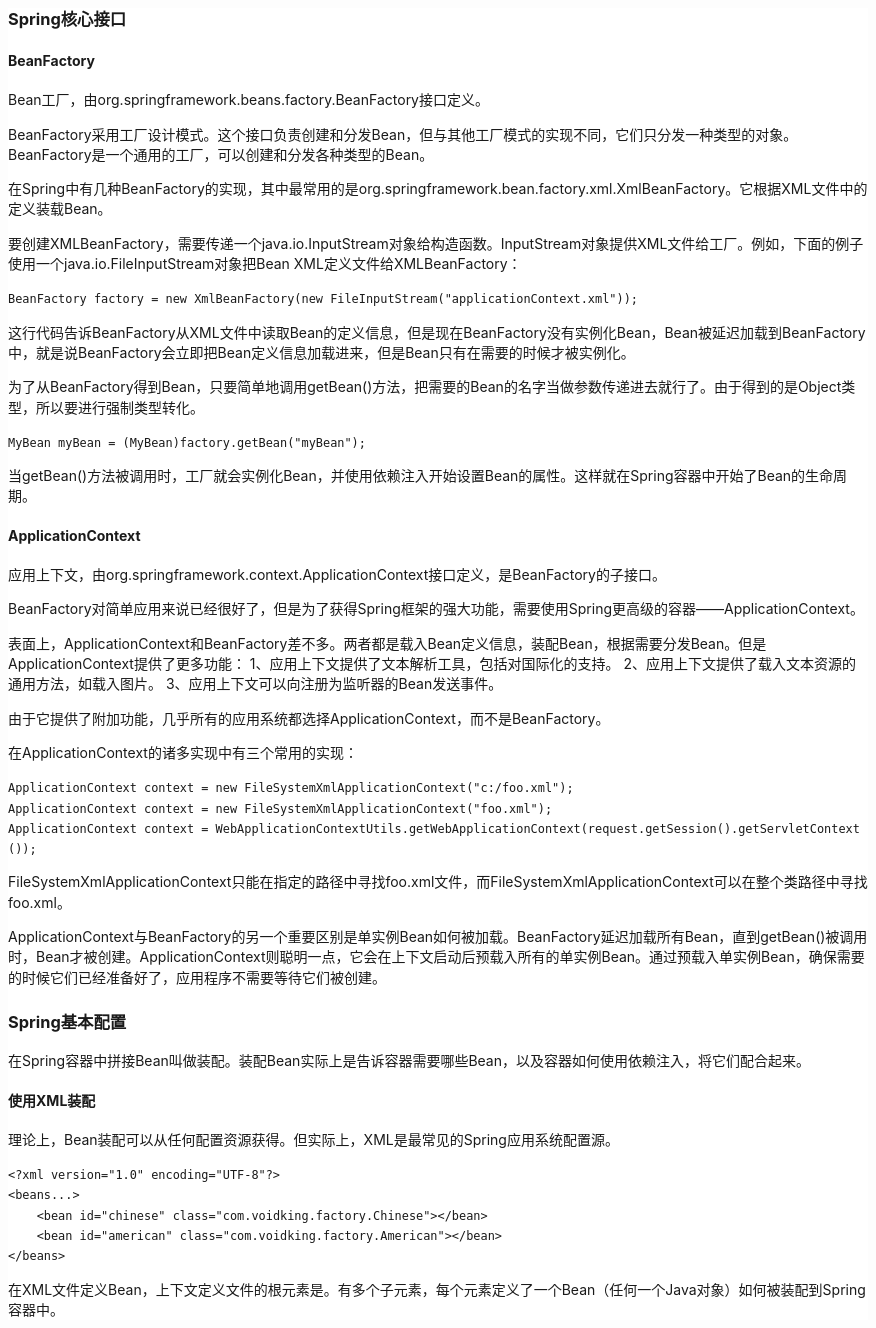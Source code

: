 ### Spring核心接口

#### BeanFactory
Bean工厂，由org.springframework.beans.factory.BeanFactory接口定义。

BeanFactory采用工厂设计模式。这个接口负责创建和分发Bean，但与其他工厂模式的实现不同，它们只分发一种类型的对象。BeanFactory是一个通用的工厂，可以创建和分发各种类型的Bean。

在Spring中有几种BeanFactory的实现，其中最常用的是org.springframework.bean.factory.xml.XmlBeanFactory。它根据XML文件中的定义装载Bean。

要创建XMLBeanFactory，需要传递一个java.io.InputStream对象给构造函数。InputStream对象提供XML文件给工厂。例如，下面的例子使用一个java.io.FileInputStream对象把Bean XML定义文件给XMLBeanFactory：
```
BeanFactory factory = new XmlBeanFactory(new FileInputStream("applicationContext.xml"));
```
这行代码告诉BeanFactory从XML文件中读取Bean的定义信息，但是现在BeanFactory没有实例化Bean，Bean被延迟加载到BeanFactory中，就是说BeanFactory会立即把Bean定义信息加载进来，但是Bean只有在需要的时候才被实例化。

为了从BeanFactory得到Bean，只要简单地调用getBean()方法，把需要的Bean的名字当做参数传递进去就行了。由于得到的是Object类型，所以要进行强制类型转化。
```
MyBean myBean = (MyBean)factory.getBean("myBean");
```
当getBean()方法被调用时，工厂就会实例化Bean，并使用依赖注入开始设置Bean的属性。这样就在Spring容器中开始了Bean的生命周期。


#### ApplicationContext
应用上下文，由org.springframework.context.ApplicationContext接口定义，是BeanFactory的子接口。

BeanFactory对简单应用来说已经很好了，但是为了获得Spring框架的强大功能，需要使用Spring更高级的容器——ApplicationContext。

表面上，ApplicationContext和BeanFactory差不多。两者都是载入Bean定义信息，装配Bean，根据需要分发Bean。但是ApplicationContext提供了更多功能：
1、应用上下文提供了文本解析工具，包括对国际化的支持。
2、应用上下文提供了载入文本资源的通用方法，如载入图片。
3、应用上下文可以向注册为监听器的Bean发送事件。

由于它提供了附加功能，几乎所有的应用系统都选择ApplicationContext，而不是BeanFactory。

在ApplicationContext的诸多实现中有三个常用的实现：
```
ApplicationContext context = new FileSystemXmlApplicationContext("c:/foo.xml");
ApplicationContext context = new FileSystemXmlApplicationContext("foo.xml");
ApplicationContext context = WebApplicationContextUtils.getWebApplicationContext(request.getSession().getServletContext());

```
FileSystemXmlApplicationContext只能在指定的路径中寻找foo.xml文件，而FileSystemXmlApplicationContext可以在整个类路径中寻找foo.xml。

ApplicationContext与BeanFactory的另一个重要区别是单实例Bean如何被加载。BeanFactory延迟加载所有Bean，直到getBean()被调用时，Bean才被创建。ApplicationContext则聪明一点，它会在上下文启动后预载入所有的单实例Bean。通过预载入单实例Bean，确保需要的时候它们已经准备好了，应用程序不需要等待它们被创建。

### Spring基本配置
在Spring容器中拼接Bean叫做装配。装配Bean实际上是告诉容器需要哪些Bean，以及容器如何使用依赖注入，将它们配合起来。

#### 使用XML装配
理论上，Bean装配可以从任何配置资源获得。但实际上，XML是最常见的Spring应用系统配置源。
```
<?xml version="1.0" encoding="UTF-8"?>
<beans...>
	<bean id="chinese" class="com.voidking.factory.Chinese"></bean>
	<bean id="american" class="com.voidking.factory.American"></bean>	
</beans>
```
在XML文件定义Bean，上下文定义文件的根元素是<beans>。<beans>有多个<bean>子元素，每个<bean>元素定义了一个Bean（任何一个Java对象）如何被装配到Spring容器中。

